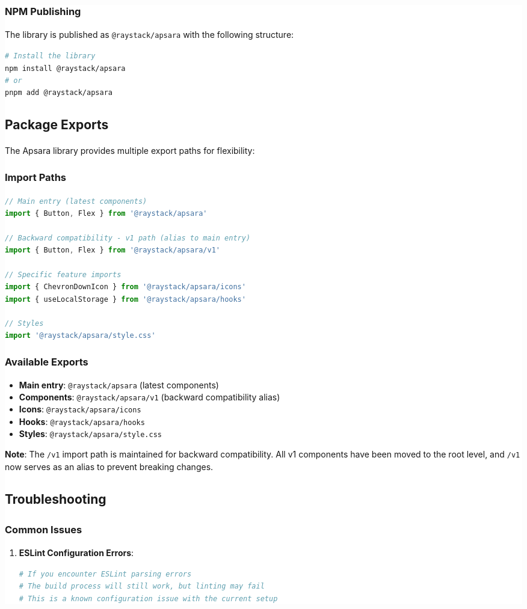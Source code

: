 ### NPM Publishing

The library is published as `@raystack/apsara` with the following structure:

```bash
# Install the library
npm install @raystack/apsara
# or
pnpm add @raystack/apsara
```

## Package Exports

The Apsara library provides multiple export paths for flexibility:

### Import Paths
```javascript
// Main entry (latest components)
import { Button, Flex } from '@raystack/apsara'

// Backward compatibility - v1 path (alias to main entry)
import { Button, Flex } from '@raystack/apsara/v1'

// Specific feature imports
import { ChevronDownIcon } from '@raystack/apsara/icons'
import { useLocalStorage } from '@raystack/apsara/hooks'

// Styles
import '@raystack/apsara/style.css'
```

### Available Exports
- **Main entry**: `@raystack/apsara` (latest components)
- **Components**: `@raystack/apsara/v1` (backward compatibility alias)
- **Icons**: `@raystack/apsara/icons`
- **Hooks**: `@raystack/apsara/hooks`
- **Styles**: `@raystack/apsara/style.css`

**Note**: The `/v1` import path is maintained for backward compatibility. All v1 components have been moved to the root level, and `/v1` now serves as an alias to prevent breaking changes.

## Troubleshooting

### Common Issues

1. **ESLint Configuration Errors**:
   ```bash
   # If you encounter ESLint parsing errors
   # The build process will still work, but linting may fail
   # This is a known configuration issue with the current setup
   ```
